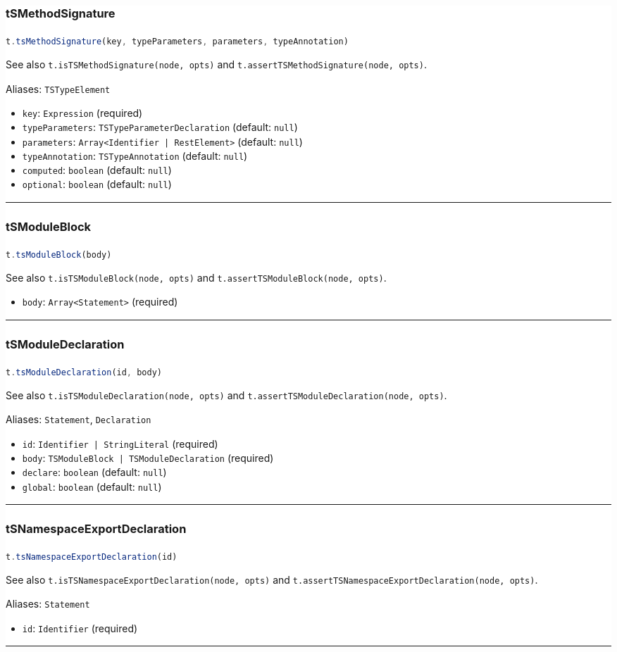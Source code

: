 
### tSMethodSignature
```javascript
t.tsMethodSignature(key, typeParameters, parameters, typeAnnotation)
```

See also `t.isTSMethodSignature(node, opts)` and `t.assertTSMethodSignature(node, opts)`.

Aliases: `TSTypeElement`

 - `key`: `Expression` (required)
 - `typeParameters`: `TSTypeParameterDeclaration` (default: `null`)
 - `parameters`: `Array<Identifier | RestElement>` (default: `null`)
 - `typeAnnotation`: `TSTypeAnnotation` (default: `null`)
 - `computed`: `boolean` (default: `null`)
 - `optional`: `boolean` (default: `null`)

---

### tSModuleBlock
```javascript
t.tsModuleBlock(body)
```

See also `t.isTSModuleBlock(node, opts)` and `t.assertTSModuleBlock(node, opts)`.

 - `body`: `Array<Statement>` (required)

---

### tSModuleDeclaration
```javascript
t.tsModuleDeclaration(id, body)
```

See also `t.isTSModuleDeclaration(node, opts)` and `t.assertTSModuleDeclaration(node, opts)`.

Aliases: `Statement`, `Declaration`

 - `id`: `Identifier | StringLiteral` (required)
 - `body`: `TSModuleBlock | TSModuleDeclaration` (required)
 - `declare`: `boolean` (default: `null`)
 - `global`: `boolean` (default: `null`)

---

### tSNamespaceExportDeclaration
```javascript
t.tsNamespaceExportDeclaration(id)
```

See also `t.isTSNamespaceExportDeclaration(node, opts)` and `t.assertTSNamespaceExportDeclaration(node, opts)`.

Aliases: `Statement`

 - `id`: `Identifier` (required)

---